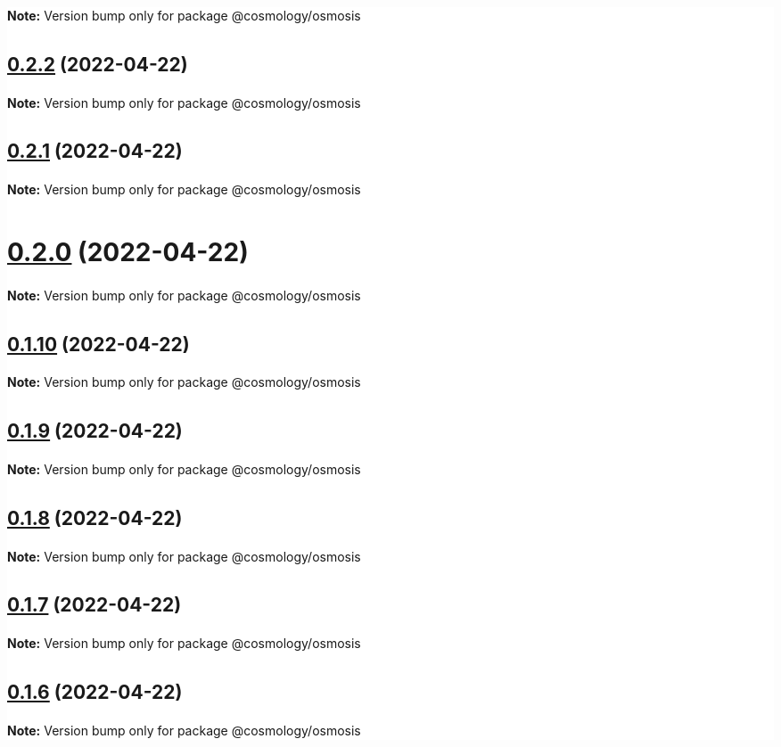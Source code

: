 **Note:** Version bump only for package @cosmology/osmosis

## [0.2.2](https://github.com/osmosis-labs/telescope/compare/@cosmology/osmosis@0.2.1...@cosmology/osmosis@0.2.2) (2022-04-22)

**Note:** Version bump only for package @cosmology/osmosis

## [0.2.1](https://github.com/osmosis-labs/telescope/compare/@cosmology/osmosis@0.2.0...@cosmology/osmosis@0.2.1) (2022-04-22)

**Note:** Version bump only for package @cosmology/osmosis

# [0.2.0](https://github.com/osmosis-labs/telescope/compare/@cosmology/osmosis@0.1.10...@cosmology/osmosis@0.2.0) (2022-04-22)

**Note:** Version bump only for package @cosmology/osmosis

## [0.1.10](https://github.com/osmosis-labs/telescope/compare/@cosmology/osmosis@0.1.9...@cosmology/osmosis@0.1.10) (2022-04-22)

**Note:** Version bump only for package @cosmology/osmosis

## [0.1.9](https://github.com/osmosis-labs/telescope/compare/@cosmology/osmosis@0.1.8...@cosmology/osmosis@0.1.9) (2022-04-22)

**Note:** Version bump only for package @cosmology/osmosis

## [0.1.8](https://github.com/osmosis-labs/telescope/compare/@cosmology/osmosis@0.1.7...@cosmology/osmosis@0.1.8) (2022-04-22)

**Note:** Version bump only for package @cosmology/osmosis

## [0.1.7](https://github.com/osmosis-labs/telescope/compare/@cosmology/osmosis@0.1.6...@cosmology/osmosis@0.1.7) (2022-04-22)

**Note:** Version bump only for package @cosmology/osmosis

## [0.1.6](https://github.com/osmosis-labs/telescope/compare/@cosmology/osmosis@0.1.5...@cosmology/osmosis@0.1.6) (2022-04-22)

**Note:** Version bump only for package @cosmology/osmosis
